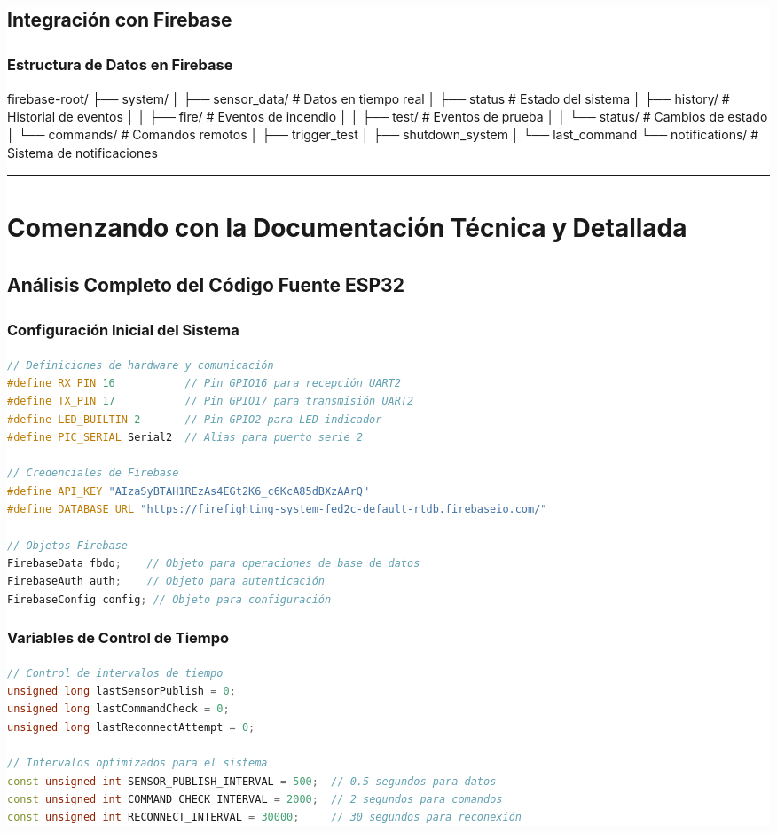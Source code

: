 ## Integración con Firebase

### Estructura de Datos en Firebase

firebase-root/
├── system/
│   ├── sensor_data/          # Datos en tiempo real
│   ├── status                # Estado del sistema
│   ├── history/              # Historial de eventos
│   │   ├── fire/            # Eventos de incendio
│   │   ├── test/            # Eventos de prueba
│   │   └── status/          # Cambios de estado
│   └── commands/            # Comandos remotos
│       ├── trigger_test
│       ├── shutdown_system
│       └── last_command
└── notifications/           # Sistema de notificaciones

---

# Comenzando con la Documentación Técnica y Detallada

## Análisis Completo del Código Fuente ESP32

### Configuración Inicial del Sistema

```cpp
// Definiciones de hardware y comunicación
#define RX_PIN 16           // Pin GPIO16 para recepción UART2
#define TX_PIN 17           // Pin GPIO17 para transmisión UART2
#define LED_BUILTIN 2       // Pin GPIO2 para LED indicador
#define PIC_SERIAL Serial2  // Alias para puerto serie 2

// Credenciales de Firebase
#define API_KEY "AIzaSyBTAH1REzAs4EGt2K6_c6KcA85dBXzAArQ"
#define DATABASE_URL "https://firefighting-system-fed2c-default-rtdb.firebaseio.com/"

// Objetos Firebase
FirebaseData fbdo;    // Objeto para operaciones de base de datos
FirebaseAuth auth;    // Objeto para autenticación
FirebaseConfig config; // Objeto para configuración
```

### Variables de Control de Tiempo

```cpp
// Control de intervalos de tiempo
unsigned long lastSensorPublish = 0;
unsigned long lastCommandCheck = 0;
unsigned long lastReconnectAttempt = 0;

// Intervalos optimizados para el sistema
const unsigned int SENSOR_PUBLISH_INTERVAL = 500;  // 0.5 segundos para datos
const unsigned int COMMAND_CHECK_INTERVAL = 2000;  // 2 segundos para comandos
const unsigned int RECONNECT_INTERVAL = 30000;     // 30 segundos para reconexión
```

